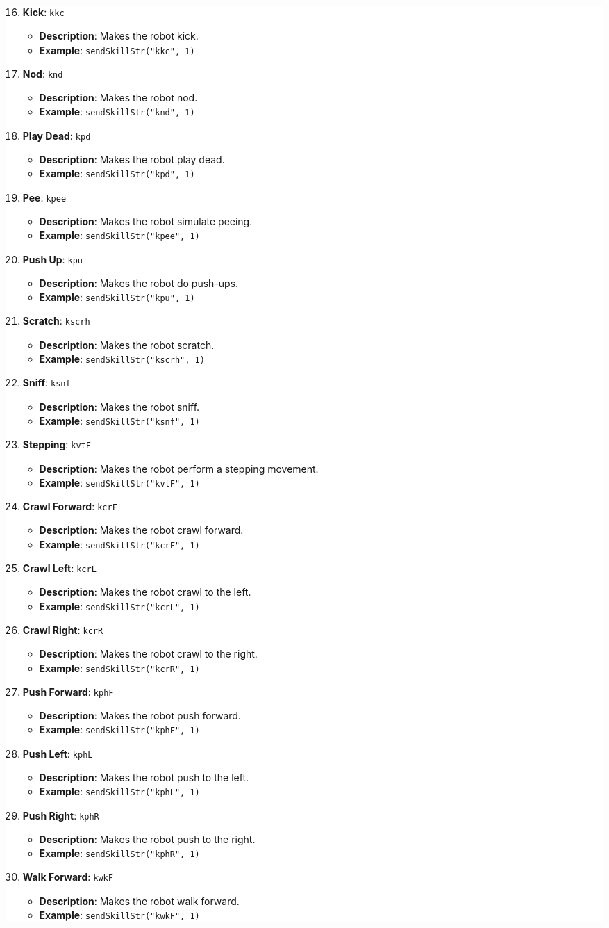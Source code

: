 16. **Kick**: `kkc`
    - **Description**: Makes the robot kick.
    - **Example**: `sendSkillStr("kkc", 1)`

17. **Nod**: `knd`
    - **Description**: Makes the robot nod.
    - **Example**: `sendSkillStr("knd", 1)`

18. **Play Dead**: `kpd`
    - **Description**: Makes the robot play dead.
    - **Example**: `sendSkillStr("kpd", 1)`

19. **Pee**: `kpee`
    - **Description**: Makes the robot simulate peeing.
    - **Example**: `sendSkillStr("kpee", 1)`

20. **Push Up**: `kpu`
    - **Description**: Makes the robot do push-ups.
    - **Example**: `sendSkillStr("kpu", 1)`

21. **Scratch**: `kscrh`
    - **Description**: Makes the robot scratch.
    - **Example**: `sendSkillStr("kscrh", 1)`

22. **Sniff**: `ksnf`
    - **Description**: Makes the robot sniff.
    - **Example**: `sendSkillStr("ksnf", 1)`

23. **Stepping**: `kvtF`
    - **Description**: Makes the robot perform a stepping movement.
    - **Example**: `sendSkillStr("kvtF", 1)`

24. **Crawl Forward**: `kcrF`
    - **Description**: Makes the robot crawl forward.
    - **Example**: `sendSkillStr("kcrF", 1)`

25. **Crawl Left**: `kcrL`
    - **Description**: Makes the robot crawl to the left.
    - **Example**: `sendSkillStr("kcrL", 1)`

26. **Crawl Right**: `kcrR`
    - **Description**: Makes the robot crawl to the right.
    - **Example**: `sendSkillStr("kcrR", 1)`

27. **Push Forward**: `kphF`
    - **Description**: Makes the robot push forward.
    - **Example**: `sendSkillStr("kphF", 1)`

28. **Push Left**: `kphL`
    - **Description**: Makes the robot push to the left.
    - **Example**: `sendSkillStr("kphL", 1)`

29. **Push Right**: `kphR`
    - **Description**: Makes the robot push to the right.
    - **Example**: `sendSkillStr("kphR", 1)`

30. **Walk Forward**: `kwkF`
    - **Description**: Makes the robot walk forward.
    - **Example**: `sendSkillStr("kwkF", 1)`
